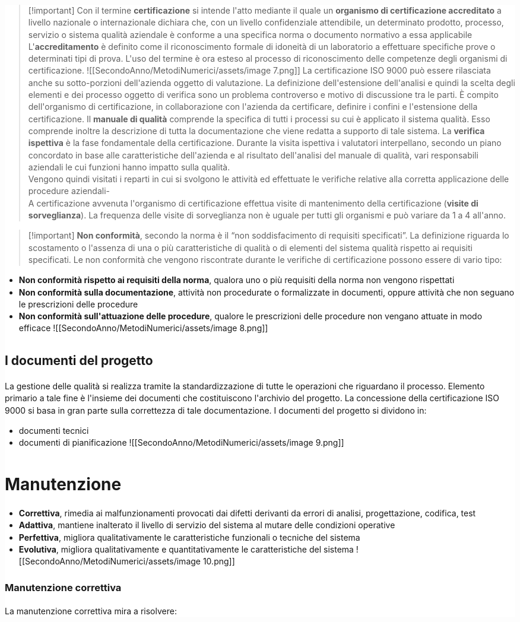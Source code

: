 > [!important] Con il termine **certificazione** si intende l'atto mediante il quale un **organismo di certificazione accreditato** a livello nazionale o internazionale dichiara che, con un livello confidenziale attendibile, un determinato prodotto, processo, servizio o sistema qualità aziendale è conforme a una specifica norma o documento normativo a essa applicabile
L'**accreditamento** è definito come il riconoscimento formale di idoneità di un laboratorio a effettuare specifiche prove o determinati tipi di prova. L'uso del termine è ora esteso al processo di riconoscimento delle competenze degli organismi di certificazione.
![[SecondoAnno/MetodiNumerici/assets/image 7.png]]
La certificazione ISO 9000 può essere rilasciata anche su sotto-porzioni dell'azienda oggetto di valutazione. La definizione dell'estensione dell'analisi e quindi la scelta degli elementi e dei processo oggetto di verifica sono un problema controverso e motivo di discussione tra le parti. È compito dell'organismo di certificazione, in collaborazione con l'azienda da certificare, definire i confini e l'estensione della certificazione.
Il **manuale di qualità** comprende la specifica di tutti i processi su cui è applicato il sistema qualità. Esso comprende inoltre la descrizione di tutta la documentazione che viene redatta a supporto di tale sistema.
La **verifica ispettiva** è la fase fondamentale della certificazione. Durante la visita ispettiva i valutatori interpellano, secondo un piano concordato in base alle caratteristiche dell'azienda e al risultato dell'analisi del manuale di qualità, vari responsabili aziendali le cui funzioni hanno impatto sulla qualità.  
Vengono quindi visitati i reparti in cui si svolgono le attività ed effettuate le verifiche relative alla corretta applicazione delle procedure aziendali-  
A certificazione avvenuta l'organismo di certificazione effettua visite di mantenimento della certificazione (**visite di sorveglianza**). La frequenza delle visite di sorveglianza non è uguale per tutti gli organismi e può variare da 1 a 4 all'anno.

> [!important] **Non conformità**, secondo la norma è il “non soddisfacimento di requisiti specificati”. La definizione riguarda lo scostamento o l'assenza di una o più caratteristiche di qualità o di elementi del sistema qualità rispetto ai requisiti specificati.
Le non conformità che vengono riscontrate durante le verifiche di certificazione possono essere di vario tipo:
- **Non conformità rispetto ai requisiti della norma**, qualora uno o più requisiti della norma non vengono rispettati
- **Non conformità sulla documentazione**, attività non procedurate o formalizzate in documenti, oppure attività che non seguano le prescrizioni delle procedure
- **Non conformità sull'attuazione delle procedure**, qualore le prescrizioni delle procedure non vengano attuate in modo efficace
![[SecondoAnno/MetodiNumerici/assets/image 8.png]]
## I documenti del progetto
La gestione delle qualità si realizza tramite la standardizzazione di tutte le operazioni che riguardano il processo. Elemento primario a tale fine è l'insieme dei documenti che costituiscono l'archivio del progetto.
La concessione della certificazione ISO 9000 si basa in gran parte sulla correttezza di tale documentazione.
I documenti del progetto si dividono in:
- documenti tecnici
- documenti di pianificazione
![[SecondoAnno/MetodiNumerici/assets/image 9.png]]
# Manutenzione
- **Correttiva**, rimedia ai malfunzionamenti provocati dai difetti derivanti da errori di analisi, progettazione, codifica, test
- **Adattiva**, mantiene inalterato il livello di servizio del sistema al mutare delle condizioni operative
- **Perfettiva**, migliora qualitativamente le caratteristiche funzionali o tecniche del sistema
- **Evolutiva**, migliora qualitativamente e quantitativamente le caratteristiche del sistema
![[SecondoAnno/MetodiNumerici/assets/image 10.png]]
### Manutenzione correttiva
La manutenzione correttiva mira a risolvere: